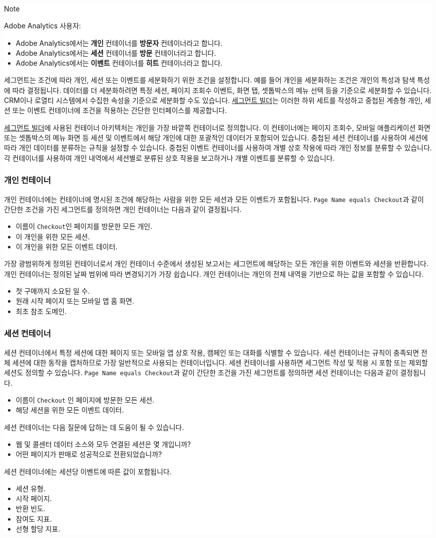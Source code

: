 >[!NOTE]
>
>Adobe Analytics 사용자:
> 
> - Adobe Analytics에서는 **개인** 컨테이너를 **방문자** 컨테이너라고 합니다.
> - Adobe Analytics에서는 **세션** 컨테이너를 **방문** 컨테이너라고 합니다.
> - Adobe Analytics에서는 **이벤트** 컨테이너를 **히트** 컨테이너라고 합니다.
>

세그먼트는 조건에 따라 개인, 세션 또는 이벤트를 세분화하기 위한 조건을 설정합니다. 예를 들어 개인을 세분화하는 조건은 개인의 특성과 탐색 특성에 따라 결정됩니다. 데이터를 더 세분화하려면 특정 세션, 페이지 조회수 이벤트, 화면 탭, 셋톱박스의 메뉴 선택 등을 기준으로 세분화할 수 있습니다. CRM이나 로열티 시스템에서 수집한 속성을 기준으로 세분화할 수도 있습니다. [세그먼트 빌더](/help/components/segments/seg-builder.md)는 이러한 하위 세트를 작성하고 중첩된 계층형 개인, 세션 또는 이벤트 컨테이너에 조건을 적용하는 간단한 인터페이스를 제공합니다.

[세그먼트 빌더](/help/components/segments/seg-builder.md)에 사용된 컨테이너 아키텍처는 개인을 가장 바깥쪽 컨테이너로 정의합니다. 이 컨테이너에는 페이지 조회수, 모바일 애플리케이션 화면 또는 셋톱박스의 메뉴 화면 등 세션 및 이벤트에서 해당 개인에 대한 포괄적인 데이터가 포함되어 있습니다. 중첩된 세션 컨테이너를 사용하여 세션에 따라 개인 데이터를 분류하는 규칙을 설정할 수 있습니다. 중첩된 이벤트 컨테이너를 사용하여 개별 상호 작용에 따라 개인 정보를 분류할 수 있습니다. 각 컨테이너를 사용하여 개인 내역에서 세션별로 분류된 상호 작용을 보고하거나 개별 이벤트를 분류할 수 있습니다.

### 개인 컨테이너

개인 컨테이너에는 컨테이너에 명시된 조건에 해당하는 사람을 위한 모든 세션과 모든 이벤트가 포함됩니다. `Page Name equals Checkout`과 같이 간단한 조건을 가진 세그먼트를 정의하면 개인 컨테이너는 다음과 같이 결정됩니다.

- 이름이 `Checkout`인 페이지를 방문한 모든 개인.
- 이 개인을 위한 모든 세션.
- 이 개인을 위한 모든 이벤트 데이터.

가장 광범위하게 정의된 컨테이너로서 개인 컨테이너 수준에서 생성된 보고서는 세그먼트에 해당하는 모든 개인을 위한 이벤트와 세션을 반환합니다. 개인 컨테이너는 정의된 날짜 범위에 따라 변경되기가 가장 쉽습니다.
개인 컨테이너는 개인의 전체 내역을 기반으로 하는 값을 포함할 수 있습니다.

- 첫 구매까지 소요된 일 수.
- 원래 시작 페이지 또는 모바일 앱 홈 화면.
- 최초 참조 도메인.

### 세션 컨테이너

세션 컨테이너에서 특정 세션에 대한 페이지 또는 모바일 앱 상호 작용, 캠페인 또는 대화를 식별할 수 있습니다. 세션 컨테이너는 규칙이 충족되면 전체 세션에 대한 동작을 캡처하므로 가장 일반적으로 사용되는 컨테이너입니다. 세센 컨테이너를 사용하면 세그먼트 작성 및 적용 시 포함 또는 제외할 세션도 정의할 수 있습니다.  `Page Name equals Checkout`과 같이 간단한 조건을 가진 세그먼트를 정의하면 세션 컨테이너는 다음과 같이 결정됩니다.

- 이름이 `Checkout` 인 페이지에 방문한 모든 세션.
- 해당 세션을 위한 모든 이벤트 데이터.

세션 컨테이너는 다음 질문에 답하는 데 도움이 될 수 있습니다.

- 웹 및 콜센터 데이터 소스와 모두 연결된 세션은 몇 개입니까?
- 어떤 페이지가 판매로 성공적으로 전환되었습니까?

세션 컨테이너에는 세션당 이벤트에 따른 값이 포함됩니다.

- 세션 유형.
- 시작 페이지.
- 반환 빈도.
- 참여도 지표.
- 선형 할당 지표.
